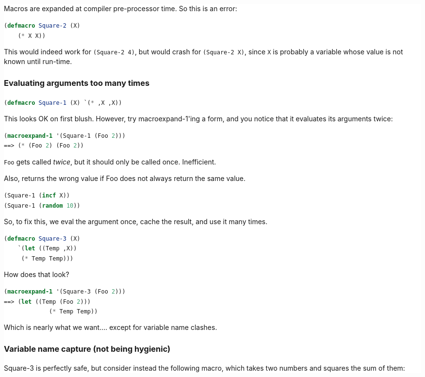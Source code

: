 Macros are expanded at compiler pre-processor time. So this is an error:

````lisp
(defmacro Square-2 (X)
    (* X X))
````

This would indeed work for `(Square-2 4)`, but would crash for
`(Square-2 X)`, since `X` is probably a variable whose value is not known
until run-time.

### Evaluating arguments too many times

````lisp
(defmacro Square-1 (X) `(* ,X ,X))
````

This looks OK on first blush. However, try macroexpand-1'ing a form,
and you notice that it evaluates its arguments twice:

````lisp
(macroexpand-1 '(Square-1 (Foo 2)))
==> (* (Foo 2) (Foo 2))
````

`Foo` gets called _twice_, but it should only be called once.
Inefficient.

Also, returns the wrong value if Foo does not always return the same
value.

````lisp
(Square-1 (incf X))
(Square-1 (random 10))
````

So, to fix this, we eval the argument once, cache the result, and
use it many times.

````lisp
(defmacro Square-3 (X)
    `(let ((Temp ,X))
     (* Temp Temp)))
````

How does that look?

````lisp
(macroexpand-1 '(Square-3 (Foo 2)))
==> (let ((Temp (Foo 2)))
             (* Temp Temp))
````

Which is nearly what we want.... except for variable name clashes.

### Variable name capture (not being hygienic)

Square-3 is perfectly safe, but consider instead the following macro,
which takes two numbers and squares the sum of them:
